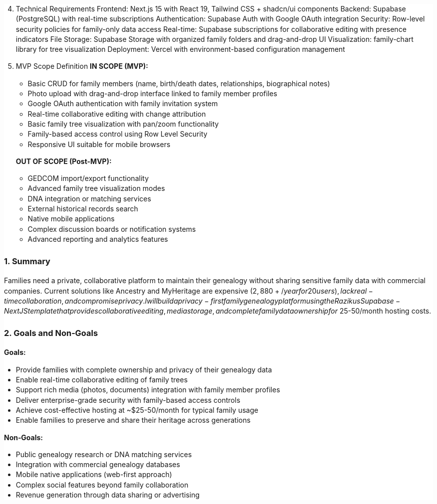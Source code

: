 4. Technical Requirements
   Frontend: Next.js 15 with React 19, Tailwind CSS + shadcn/ui components
   Backend: Supabase (PostgreSQL) with real-time subscriptions
   Authentication: Supabase Auth with Google OAuth integration
   Security: Row-level security policies for family-only data access
   Real-time: Supabase subscriptions for collaborative editing with presence indicators
   File Storage: Supabase Storage with organized family folders and drag-and-drop UI
   Visualization: family-chart library for tree visualization
   Deployment: Vercel with environment-based configuration management

5. MVP Scope Definition
   **IN SCOPE (MVP):**

   - Basic CRUD for family members (name, birth/death dates, relationships, biographical notes)
   - Photo upload with drag-and-drop interface linked to family member profiles
   - Google OAuth authentication with family invitation system
   - Real-time collaborative editing with change attribution
   - Basic family tree visualization with pan/zoom functionality
   - Family-based access control using Row Level Security
   - Responsive UI suitable for mobile browsers

   **OUT OF SCOPE (Post-MVP):**

   - GEDCOM import/export functionality
   - Advanced family tree visualization modes
   - DNA integration or matching services
   - External historical records search
   - Native mobile applications
   - Complex discussion boards or notification systems
   - Advanced reporting and analytics features

### 1. Summary

Families need a private, collaborative platform to maintain their genealogy without sharing sensitive family data with commercial companies. Current solutions like Ancestry and MyHeritage are expensive ($2,880+/year for 20 users), lack real-time collaboration, and compromise privacy. I will build a privacy-first family genealogy platform using the Razikus Supabase-NextJS template that provides collaborative editing, media storage, and complete family data ownership for ~$25-50/month hosting costs.

### 2. Goals and Non‑Goals

**Goals:**

- Provide families with complete ownership and privacy of their genealogy data
- Enable real-time collaborative editing of family trees
- Support rich media (photos, documents) integration with family member profiles
- Deliver enterprise-grade security with family-based access controls
- Achieve cost-effective hosting at ~$25-50/month for typical family usage
- Enable families to preserve and share their heritage across generations

**Non‑Goals:**

- Public genealogy research or DNA matching services
- Integration with commercial genealogy databases
- Mobile native applications (web-first approach)
- Complex social features beyond family collaboration
- Revenue generation through data sharing or advertising
